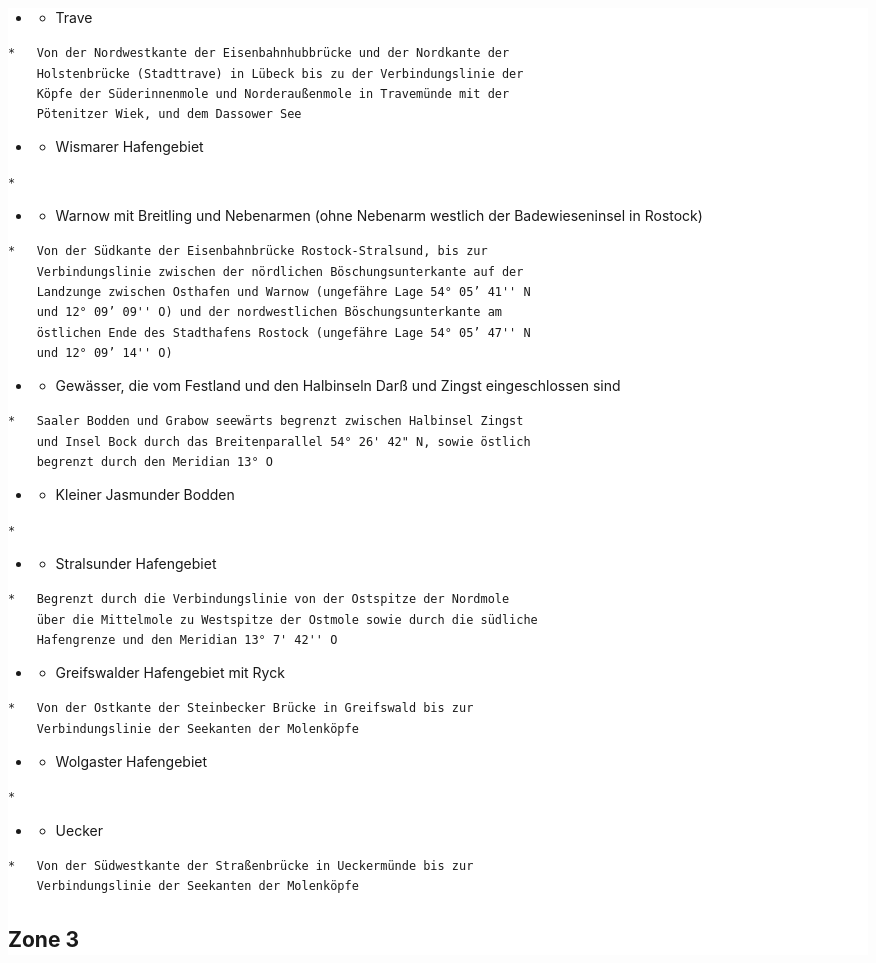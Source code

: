 
*    *   Trave

    *   Von der Nordwestkante der Eisenbahnhubbrücke und der Nordkante der
        Holstenbrücke (Stadttrave) in Lübeck bis zu der Verbindungslinie der
        Köpfe der Süderinnenmole und Norderaußenmole in Travemünde mit der
        Pötenitzer Wiek, und dem Dassower See


*    *   Wismarer Hafengebiet

    *

*    *   Warnow mit Breitling und Nebenarmen
        (ohne Nebenarm westlich der Badewieseninsel in Rostock)

    *   Von der Südkante der Eisenbahnbrücke Rostock-Stralsund, bis zur
        Verbindungslinie zwischen der nördlichen Böschungsunterkante auf der
        Landzunge zwischen Osthafen und Warnow (ungefähre Lage 54° 05’ 41'' N
        und 12° 09’ 09'' O) und der nordwestlichen Böschungsunterkante am
        östlichen Ende des Stadthafens Rostock (ungefähre Lage 54° 05’ 47'' N
        und 12° 09’ 14'' O)


*    *   Gewässer, die vom Festland und den Halbinseln Darß und Zingst
        eingeschlossen sind

    *   Saaler Bodden und Grabow seewärts begrenzt zwischen Halbinsel Zingst
        und Insel Bock durch das Breitenparallel 54° 26' 42" N, sowie östlich
        begrenzt durch den Meridian 13° O


*    *   Kleiner Jasmunder Bodden

    *

*    *   Stralsunder Hafengebiet

    *   Begrenzt durch die Verbindungslinie von der Ostspitze der Nordmole
        über die Mittelmole zu Westspitze der Ostmole sowie durch die südliche
        Hafengrenze und den Meridian 13° 7' 42'' O


*    *   Greifswalder Hafengebiet mit Ryck

    *   Von der Ostkante der Steinbecker Brücke in Greifswald bis zur
        Verbindungslinie der Seekanten der Molenköpfe


*    *   Wolgaster Hafengebiet

    *

*    *   Uecker

    *   Von der Südwestkante der Straßenbrücke in Ueckermünde bis zur
        Verbindungslinie der Seekanten der Molenköpfe



## **Zone 3**
